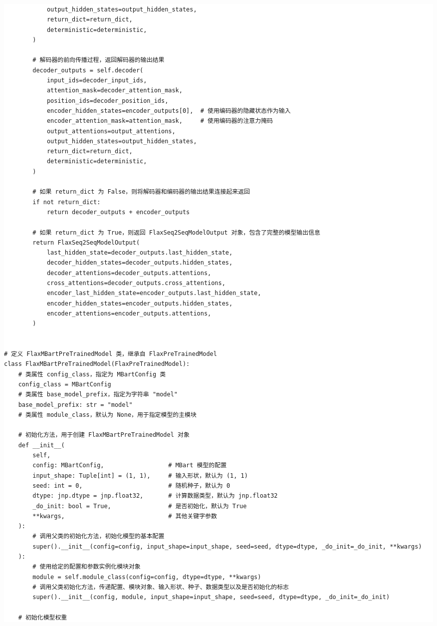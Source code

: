 ```
            output_hidden_states=output_hidden_states,
            return_dict=return_dict,
            deterministic=deterministic,
        )

        # 解码器的前向传播过程，返回解码器的输出结果
        decoder_outputs = self.decoder(
            input_ids=decoder_input_ids,
            attention_mask=decoder_attention_mask,
            position_ids=decoder_position_ids,
            encoder_hidden_states=encoder_outputs[0],  # 使用编码器的隐藏状态作为输入
            encoder_attention_mask=attention_mask,     # 使用编码器的注意力掩码
            output_attentions=output_attentions,
            output_hidden_states=output_hidden_states,
            return_dict=return_dict,
            deterministic=deterministic,
        )

        # 如果 return_dict 为 False，则将解码器和编码器的输出结果连接起来返回
        if not return_dict:
            return decoder_outputs + encoder_outputs

        # 如果 return_dict 为 True，则返回 FlaxSeq2SeqModelOutput 对象，包含了完整的模型输出信息
        return FlaxSeq2SeqModelOutput(
            last_hidden_state=decoder_outputs.last_hidden_state,
            decoder_hidden_states=decoder_outputs.hidden_states,
            decoder_attentions=decoder_outputs.attentions,
            cross_attentions=decoder_outputs.cross_attentions,
            encoder_last_hidden_state=encoder_outputs.last_hidden_state,
            encoder_hidden_states=encoder_outputs.hidden_states,
            encoder_attentions=encoder_outputs.attentions,
        )


# 定义 FlaxMBartPreTrainedModel 类，继承自 FlaxPreTrainedModel
class FlaxMBartPreTrainedModel(FlaxPreTrainedModel):
    # 类属性 config_class，指定为 MBartConfig 类
    config_class = MBartConfig
    # 类属性 base_model_prefix，指定为字符串 "model"
    base_model_prefix: str = "model"
    # 类属性 module_class，默认为 None，用于指定模型的主模块

    # 初始化方法，用于创建 FlaxMBartPreTrainedModel 对象
    def __init__(
        self,
        config: MBartConfig,                  # MBart 模型的配置
        input_shape: Tuple[int] = (1, 1),     # 输入形状，默认为 (1, 1)
        seed: int = 0,                        # 随机种子，默认为 0
        dtype: jnp.dtype = jnp.float32,       # 计算数据类型，默认为 jnp.float32
        _do_init: bool = True,                # 是否初始化，默认为 True
        **kwargs,                             # 其他关键字参数
    ):
        # 调用父类的初始化方法，初始化模型的基本配置
        super().__init__(config=config, input_shape=input_shape, seed=seed, dtype=dtype, _do_init=_do_init, **kwargs)
    ):
        # 使用给定的配置和参数实例化模块对象
        module = self.module_class(config=config, dtype=dtype, **kwargs)
        # 调用父类初始化方法，传递配置、模块对象、输入形状、种子、数据类型以及是否初始化的标志
        super().__init__(config, module, input_shape=input_shape, seed=seed, dtype=dtype, _do_init=_do_init)

    # 初始化模型权重
```